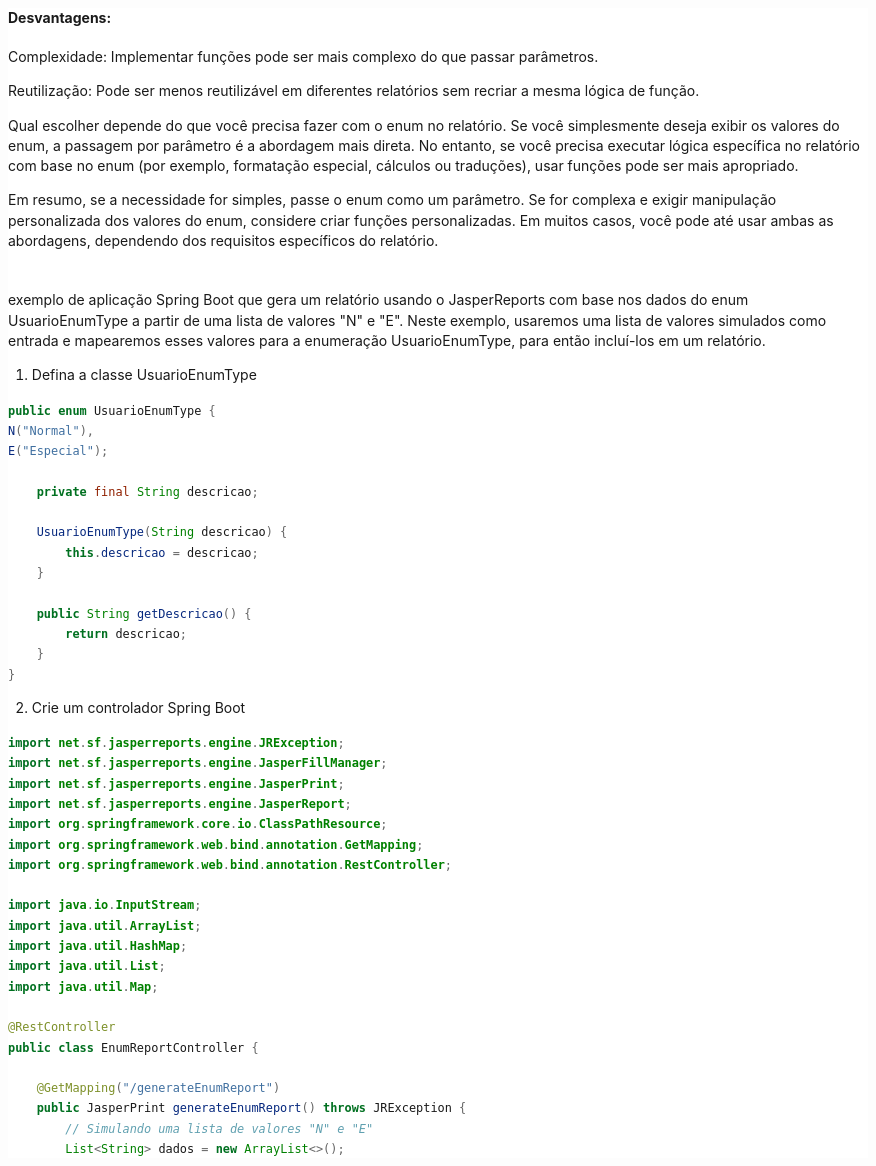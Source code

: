 #### Desvantagens:

Complexidade: Implementar funções pode ser mais complexo do que passar parâmetros.

Reutilização: Pode ser menos reutilizável em diferentes relatórios sem recriar a mesma lógica de função.

Qual escolher depende do que você precisa fazer com o enum no relatório. Se você simplesmente deseja exibir os 
valores do enum, a passagem por parâmetro é a abordagem mais direta. No entanto, se você precisa executar lógica específica no relatório com base no enum (por exemplo, formatação especial, cálculos ou traduções), usar funções pode ser mais apropriado.

Em resumo, se a necessidade for simples, passe o enum como um parâmetro. Se for complexa e exigir manipulação personalizada dos valores do enum, considere criar funções personalizadas. Em muitos casos, você pode até usar ambas as abordagens, dependendo dos requisitos específicos do relatório.

#
#

exemplo de aplicação Spring Boot que gera um relatório usando o JasperReports com base nos dados do enum UsuarioEnumType a partir de uma lista de valores "N" e "E". Neste exemplo, usaremos uma lista de valores simulados como entrada e mapearemos esses valores para a enumeração UsuarioEnumType, para então incluí-los em um relatório.

1. Defina a classe UsuarioEnumType

```java
public enum UsuarioEnumType {
N("Normal"),
E("Especial");

    private final String descricao;

    UsuarioEnumType(String descricao) {
        this.descricao = descricao;
    }

    public String getDescricao() {
        return descricao;
    }
}
```

2. Crie um controlador Spring Boot

```java
import net.sf.jasperreports.engine.JRException;
import net.sf.jasperreports.engine.JasperFillManager;
import net.sf.jasperreports.engine.JasperPrint;
import net.sf.jasperreports.engine.JasperReport;
import org.springframework.core.io.ClassPathResource;
import org.springframework.web.bind.annotation.GetMapping;
import org.springframework.web.bind.annotation.RestController;

import java.io.InputStream;
import java.util.ArrayList;
import java.util.HashMap;
import java.util.List;
import java.util.Map;

@RestController
public class EnumReportController {

    @GetMapping("/generateEnumReport")
    public JasperPrint generateEnumReport() throws JRException {
        // Simulando uma lista de valores "N" e "E"
        List<String> dados = new ArrayList<>();
```